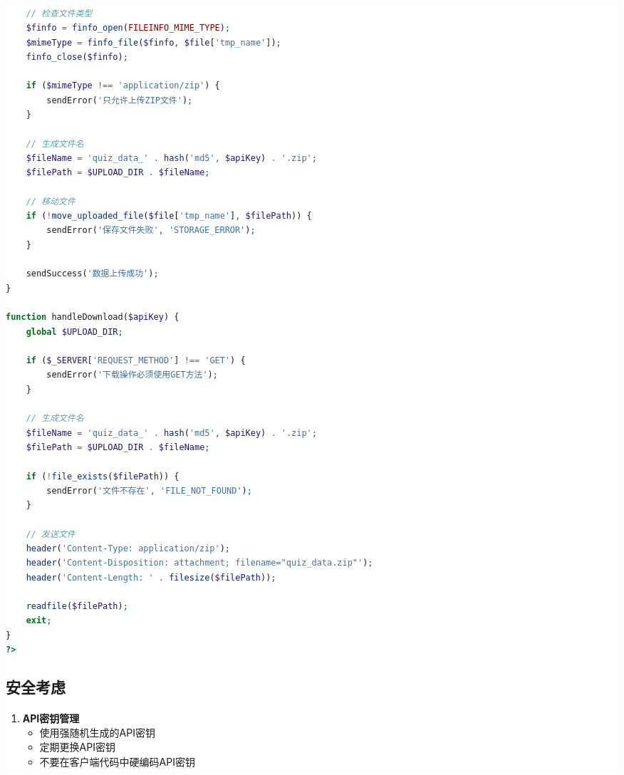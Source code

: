 ```php
    // 检查文件类型
    $finfo = finfo_open(FILEINFO_MIME_TYPE);
    $mimeType = finfo_file($finfo, $file['tmp_name']);
    finfo_close($finfo);
    
    if ($mimeType !== 'application/zip') {
        sendError('只允许上传ZIP文件');
    }
    
    // 生成文件名
    $fileName = 'quiz_data_' . hash('md5', $apiKey) . '.zip';
    $filePath = $UPLOAD_DIR . $fileName;
    
    // 移动文件
    if (!move_uploaded_file($file['tmp_name'], $filePath)) {
        sendError('保存文件失败', 'STORAGE_ERROR');
    }
    
    sendSuccess('数据上传成功');
}

function handleDownload($apiKey) {
    global $UPLOAD_DIR;
    
    if ($_SERVER['REQUEST_METHOD'] !== 'GET') {
        sendError('下载操作必须使用GET方法');
    }
    
    // 生成文件名
    $fileName = 'quiz_data_' . hash('md5', $apiKey) . '.zip';
    $filePath = $UPLOAD_DIR . $fileName;
    
    if (!file_exists($filePath)) {
        sendError('文件不存在', 'FILE_NOT_FOUND');
    }
    
    // 发送文件
    header('Content-Type: application/zip');
    header('Content-Disposition: attachment; filename="quiz_data.zip"');
    header('Content-Length: ' . filesize($filePath));
    
    readfile($filePath);
    exit;
}
?>
```

## 安全考虑

1. **API密钥管理**
   - 使用强随机生成的API密钥
   - 定期更换API密钥
   - 不要在客户端代码中硬编码API密钥
